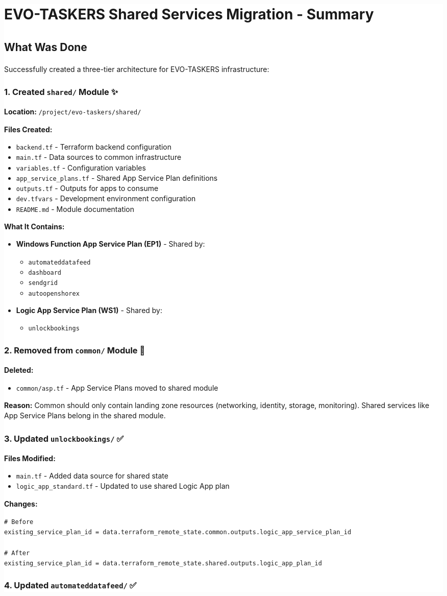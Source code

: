 # EVO-TASKERS Shared Services Migration - Summary

## What Was Done

Successfully created a three-tier architecture for EVO-TASKERS infrastructure:

### 1. Created `shared/` Module ✨

**Location:** `/project/evo-taskers/shared/`

**Files Created:**
- `backend.tf` - Terraform backend configuration
- `main.tf` - Data sources to common infrastructure
- `variables.tf` - Configuration variables
- `app_service_plans.tf` - Shared App Service Plan definitions
- `outputs.tf` - Outputs for apps to consume
- `dev.tfvars` - Development environment configuration
- `README.md` - Module documentation

**What It Contains:**
- **Windows Function App Service Plan (EP1)** - Shared by:
  - `automateddatafeed`
  - `dashboard`
  - `sendgrid`
  - `autoopenshorex`
  
- **Logic App Service Plan (WS1)** - Shared by:
  - `unlockbookings`

### 2. Removed from `common/` Module 🔄

**Deleted:**
- `common/asp.tf` - App Service Plans moved to shared module

**Reason:** Common should only contain landing zone resources (networking, identity, storage, monitoring). Shared services like App Service Plans belong in the shared module.

### 3. Updated `unlockbookings/` ✅

**Files Modified:**
- `main.tf` - Added data source for shared state
- `logic_app_standard.tf` - Updated to use shared Logic App plan

**Changes:**
```hcl
# Before
existing_service_plan_id = data.terraform_remote_state.common.outputs.logic_app_service_plan_id

# After
existing_service_plan_id = data.terraform_remote_state.shared.outputs.logic_app_plan_id
```

### 4. Updated `automateddatafeed/` ✅
